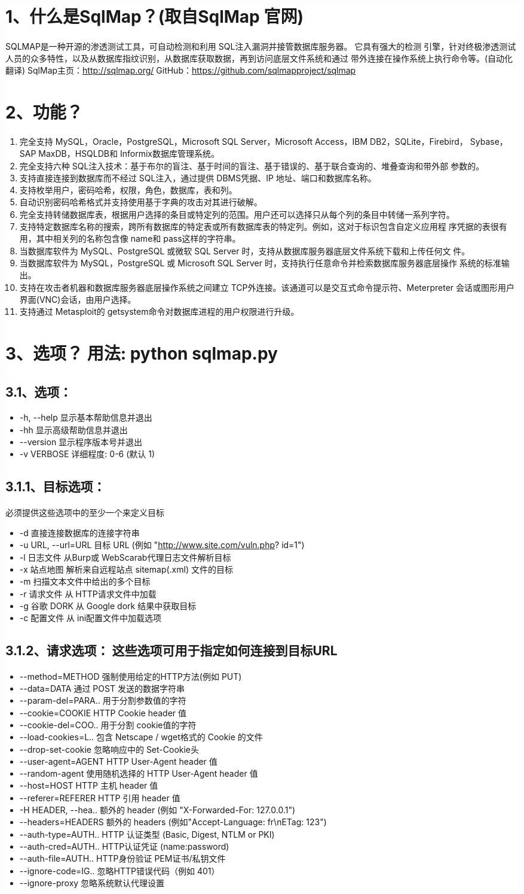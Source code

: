 # 1、什么是SqlMap？(取自SqlMap 官网)  
SQLMAP是一种开源的渗透测试工具，可自动检测和利用 SQL注入漏洞并接管数据库服务器。 它具有强大的检测 引擎，针对终极渗透测试人员的众多特性，以及从数据库指纹识别，从数据库获取数据，再到访问底层文件系统和通过 带外连接在操作系统上执行命令等。(自动化翻译)  SqlMap主页：http://sqlmap.org/  GitHub：https://github.com/sqlmapproject/sqlmap 

# 2、功能？ 
1. 完全支持 MySQL，Oracle，PostgreSQL，Microsoft SQL Server，Microsoft Access，IBM DB2，SQLite，Firebird， Sybase，SAP MaxDB，HSQLDB和 Informix数据库管理系统。 
2. 完全支持六种 SQL注入技术：基于布尔的盲注、基于时间的盲注、基于错误的、基于联合查询的、堆叠查询和带外部 参数的。 
3. 支持直接连接到数据库而不经过 SQL注入，通过提供 DBMS凭据、IP 地址、端口和数据库名称。 
4. 支持枚举用户，密码哈希，权限，角色，数据库，表和列。 
5. 自动识别密码哈希格式并支持使用基于字典的攻击对其进行破解。 
6. 完全支持转储数据库表，根据用户选择的条目或特定列的范围。用户还可以选择只从每个列的条目中转储一系列字符。 
7. 支持特定数据库名称的搜索，跨所有数据库的特定表或所有数据库表的特定列。例如，这对于标识包含自定义应用程 序凭据的表很有用，其中相关列的名称包含像 name和 pass这样的字符串。 
8. 当数据库软件为 MySQL、PostgreSQL 或微软 SQL Server 时，支持从数据库服务器底层文件系统下载和上传任何文 件。 
9. 当数据库软件为 MySQL，PostgreSQL 或 Microsoft SQL Server 时，支持执行任意命令并检索数据库服务器底层操作 系统的标准输出。 
10. 支持在攻击者机器和数据库服务器底层操作系统之间建立 TCP外连接。该通道可以是交互式命令提示符、Meterpreter 会话或图形用户界面(VNC)会话，由用户选择。 
11. 支持通过 Metasploit的 getsystem命令对数据库进程的用户权限进行升级。 
 
# 3、选项？ 用法: python sqlmap.py 
 
## 3.1、选项：   
- -h, --help            显示基本帮助信息并退出  
- -hh                   显示高级帮助信息并退出
- --version             显示程序版本号并退出   
- -v VERBOSE            详细程度: 0-6 (默认 1) 
 
## 3.1.1、目标选项：     
必须提供这些选项中的至少一个来定义目标     
- -d    直接连接数据库的连接字符串     
- -u URL, --url=URL  目标 URL (例如 "http://www.site.com/vuln.php? id=1")     
- -l 日志文件          从Burp或 WebScarab代理日志文件解析目标     
- -x 站点地图       解析来自远程站点 sitemap(.xml) 文件的目标     
- -m                扫描文本文件中给出的多个目标     
- -r 请求文件       从 HTTP请求文件中加载     
- -g 谷歌 DORK       从 Google dork 结果中获取目标     
- -c 配置文件        从 ini配置文件中加载选项 
 
## 3.1.2、请求选项：     这些选项可用于指定如何连接到目标URL 
 
- --method=METHOD     强制使用给定的HTTP方法(例如 PUT)    
- --data=DATA         通过 POST 发送的数据字符串    
- --param-del=PARA..  用于分割参数值的字符     
- --cookie=COOKIE     HTTP Cookie header 值     
- --cookie-del=COO..  用于分割 cookie值的字符     
- --load-cookies=L..  包含 Netscape / wget格式的 Cookie 的文件     
- --drop-set-cookie   忽略响应中的 Set-Cookie头     
- --user-agent=AGENT  HTTP User-Agent header 值     
- --random-agent      使用随机选择的 HTTP User-Agent header 值     
- --host=HOST         HTTP 主机 header 值     
- --referer=REFERER   HTTP 引用 header 值     
- -H HEADER, --hea..  额外的 header (例如 "X-Forwarded-For: 127.0.0.1")     
- --headers=HEADERS   额外的 headers (例如"Accept-Language: fr\nETag: 123")     
- --auth-type=AUTH..  HTTP 认证类型 (Basic, Digest, NTLM or PKI)  
- --auth-cred=AUTH..  HTTP认证凭证 (name:password)     
- --auth-file=AUTH..  HTTP身份验证 PEM证书/私钥文件     
- --ignore-code=IG..  忽略HTTP错误代码（例如 401）     
- --ignore-proxy      忽略系统默认代理设置     